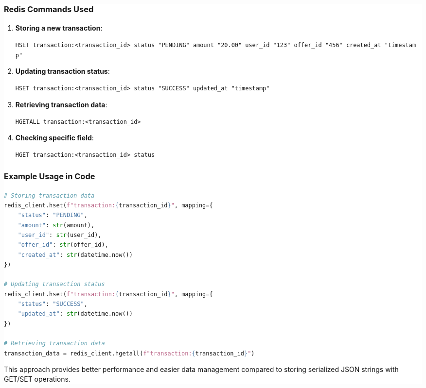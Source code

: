 ### Redis Commands Used

1. **Storing a new transaction**:
   ```
   HSET transaction:<transaction_id> status "PENDING" amount "20.00" user_id "123" offer_id "456" created_at "timestamp"
   ```

2. **Updating transaction status**:
   ```
   HSET transaction:<transaction_id> status "SUCCESS" updated_at "timestamp"
   ```

3. **Retrieving transaction data**:
   ```
   HGETALL transaction:<transaction_id>
   ```

4. **Checking specific field**:
   ```
   HGET transaction:<transaction_id> status
   ```

### Example Usage in Code

```python
# Storing transaction data
redis_client.hset(f"transaction:{transaction_id}", mapping={
    "status": "PENDING",
    "amount": str(amount),
    "user_id": str(user_id),
    "offer_id": str(offer_id),
    "created_at": str(datetime.now())
})

# Updating transaction status
redis_client.hset(f"transaction:{transaction_id}", mapping={
    "status": "SUCCESS",
    "updated_at": str(datetime.now())
})

# Retrieving transaction data
transaction_data = redis_client.hgetall(f"transaction:{transaction_id}")
```

This approach provides better performance and easier data management compared to storing serialized JSON strings with GET/SET operations.